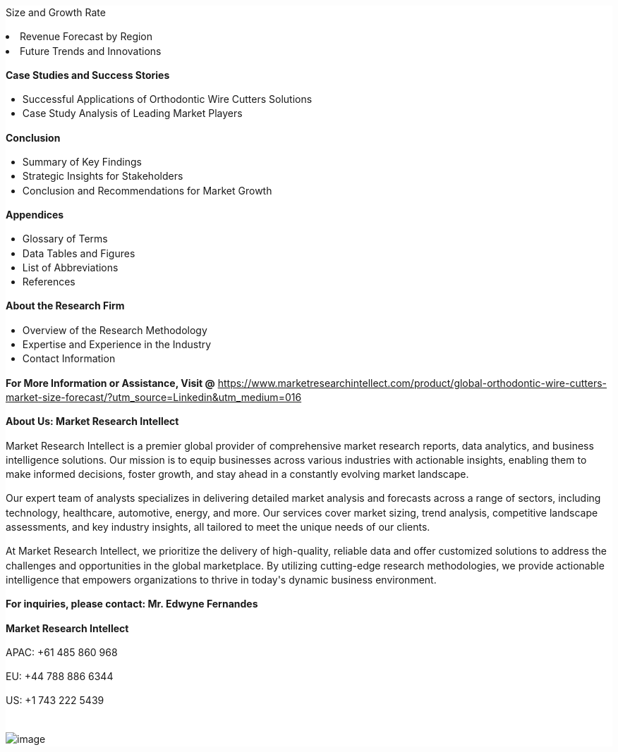 Size and Growth Rate</li><li>Revenue Forecast by Region</li><li>Future Trends and Innovations</li></ul><p><strong>Case Studies and Success Stories</strong></p><ul><li>Successful Applications of Orthodontic Wire Cutters Solutions</li><li>Case Study Analysis of Leading Market Players</li></ul><p><strong>Conclusion</strong></p><ul><li>Summary of Key Findings</li><li>Strategic Insights for Stakeholders</li><li>Conclusion and Recommendations for Market Growth</li></ul><p><strong>Appendices</strong></p><ul><li>Glossary of Terms</li><li>Data Tables and Figures</li><li>List of Abbreviations</li><li>References</li></ul><p><strong>About the Research Firm</strong></p><ul><li>Overview of the Research Methodology</li><li>Expertise and Experience in the Industry</li><li>Contact Information</li></ul></div><div class="article-main__content" data-test-id="publishing-text-block"><p><span class="font-[700]"><strong>For More Information or Assistance, Visit @</strong>&nbsp;<a href="https://www.marketresearchintellect.com/product/global-orthodontic-wire-cutters-market-size-forecast/?utm_source=Linkedin&utm_medium=016">https://www.marketresearchintellect.com/product/global-orthodontic-wire-cutters-market-size-forecast/?utm_source=Linkedin&utm_medium=016</a></span></p><p><strong>About Us: Market Research Intellect</strong></p><p>Market Research Intellect is a premier global provider of comprehensive market research reports, data analytics, and business intelligence solutions. Our mission is to equip businesses across various industries with actionable insights, enabling them to make informed decisions, foster growth, and stay ahead in a constantly evolving market landscape.</p><p>Our expert team of analysts specializes in delivering detailed market analysis and forecasts across a range of sectors, including technology, healthcare, automotive, energy, and more. Our services cover market sizing, trend analysis, competitive landscape assessments, and key industry insights, all tailored to meet the unique needs of our clients.</p><p>At Market Research Intellect, we prioritize the delivery of high-quality, reliable data and offer customized solutions to address the challenges and opportunities in the global marketplace. By utilizing cutting-edge research methodologies, we provide actionable intelligence that empowers organizations to thrive in today's dynamic business environment.</p><p><strong>For inquiries, please contact: Mr. Edwyne Fernandes</strong></p><p><strong>Market Research Intellect</strong></p><p>APAC: +61 485 860 968</p><p>EU: +44 788 886 6344</p><p>US: +1 743 222 5439</p></div><div class="article-main__content" data-test-id="publishing-text-block">&nbsp;</div>
![image](https://github.com/user-attachments/assets/a2835c9a-8759-4022-928c-afc4813c4dc6)
